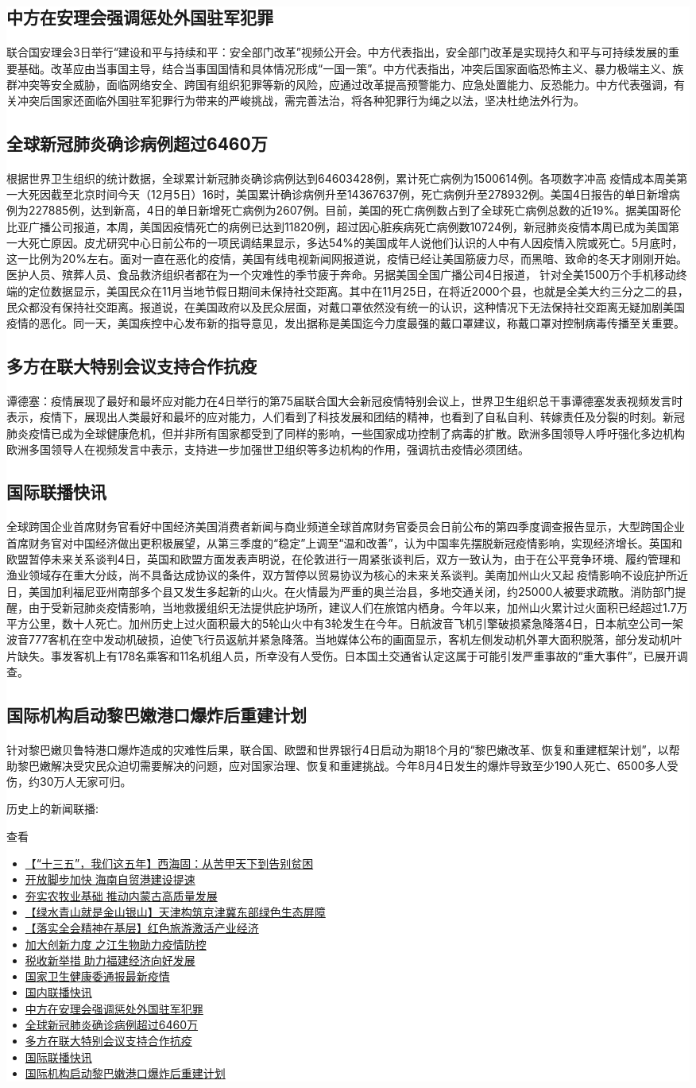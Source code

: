 
## 中方在安理会强调惩处外国驻军犯罪


联合国安理会3日举行“建设和平与持续和平：安全部门改革”视频公开会。中方代表指出，安全部门改革是实现持久和平与可持续发展的重要基础。改革应由当事国主导，结合当事国国情和具体情况形成“一国一策”。中方代表指出，冲突后国家面临恐怖主义、暴力极端主义、族群冲突等安全威胁，面临网络安全、跨国有组织犯罪等新的风险，应通过改革提高预警能力、应急处置能力、反恐能力。中方代表强调，有关冲突后国家还面临外国驻军犯罪行为带来的严峻挑战，需完善法治，将各种犯罪行为绳之以法，坚决杜绝法外行为。


## 全球新冠肺炎确诊病例超过6460万


根据世界卫生组织的统计数据，全球累计新冠肺炎确诊病例达到64603428例，累计死亡病例为1500614例。各项数字冲高 疫情成本周美第一大死因截至北京时间今天（12月5日）16时，美国累计确诊病例升至14367637例，死亡病例升至278932例。美国4日报告的单日新增病例为227885例，达到新高，4日的单日新增死亡病例为2607例。目前，美国的死亡病例数占到了全球死亡病例总数的近19%。据美国哥伦比亚广播公司报道，本周，美国因疫情死亡的病例已达到11820例，超过因心脏疾病死亡病例数10724例，新冠肺炎疫情本周已成为美国第一大死亡原因。皮尤研究中心日前公布的一项民调结果显示，多达54%的美国成年人说他们认识的人中有人因疫情入院或死亡。5月底时，这一比例为20%左右。面对一直在恶化的疫情，美国有线电视新闻网报道说，疫情已经让美国筋疲力尽，而黑暗、致命的冬天才刚刚开始。医护人员、殡葬人员、食品救济组织者都在为一个灾难性的季节疲于奔命。另据美国全国广播公司4日报道， 针对全美1500万个手机移动终端的定位数据显示，美国民众在11月当地节假日期间未保持社交距离。其中在11月25日，在将近2000个县，也就是全美大约三分之二的县，民众都没有保持社交距离。报道说，在美国政府以及民众层面，对戴口罩依然没有统一的认识，这种情况下无法保持社交距离无疑加剧美国疫情的恶化。同一天，美国疾控中心发布新的指导意见，发出据称是美国迄今力度最强的戴口罩建议，称戴口罩对控制病毒传播至关重要。


## 多方在联大特别会议支持合作抗疫


谭德塞：疫情展现了最好和最坏应对能力在4日举行的第75届联合国大会新冠疫情特别会议上，世界卫生组织总干事谭德塞发表视频发言时表示，疫情下，展现出人类最好和最坏的应对能力，人们看到了科技发展和团结的精神，也看到了自私自利、转嫁责任及分裂的时刻。新冠肺炎疫情已成为全球健康危机，但并非所有国家都受到了同样的影响，一些国家成功控制了病毒的扩散。欧洲多国领导人呼吁强化多边机构欧洲多国领导人在视频发言中表示，支持进一步加强世卫组织等多边机构的作用，强调抗击疫情必须团结。


## 国际联播快讯


全球跨国企业首席财务官看好中国经济美国消费者新闻与商业频道全球首席财务官委员会日前公布的第四季度调查报告显示，大型跨国企业首席财务官对中国经济做出更积极展望，从第三季度的“稳定”上调至“温和改善”，认为中国率先摆脱新冠疫情影响，实现经济增长。英国和欧盟暂停未来关系谈判4日，英国和欧盟方面发表声明说，在伦敦进行一周紧张谈判后，双方一致认为，由于在公平竞争环境、履约管理和渔业领域存在重大分歧，尚不具备达成协议的条件，双方暂停以贸易协议为核心的未来关系谈判。美南加州山火又起 疫情影响不设庇护所近日，美国加利福尼亚州南部多个县又发生多起新的山火。在火情最为严重的奥兰治县，多地交通关闭，约25000人被要求疏散。消防部门提醒，由于受新冠肺炎疫情影响，当地救援组织无法提供庇护场所，建议人们在旅馆内栖身。今年以来，加州山火累计过火面积已经超过1.7万平方公里，数十人死亡。加州历史上过火面积最大的5轮山火中有3轮发生在今年。日航波音飞机引擎破损紧急降落4日，日本航空公司一架波音777客机在空中发动机破损，迫使飞行员返航并紧急降落。当地媒体公布的画面显示，客机左侧发动机外罩大面积脱落，部分发动机叶片缺失。事发客机上有178名乘客和11名机组人员，所幸没有人受伤。日本国土交通省认定这属于可能引发严重事故的“重大事件”，已展开调查。


## 国际机构启动黎巴嫩港口爆炸后重建计划


针对黎巴嫩贝鲁特港口爆炸造成的灾难性后果，联合国、欧盟和世界银行4日启动为期18个月的“黎巴嫩改革、恢复和重建框架计划”，以帮助黎巴嫩解决受灾民众迫切需要解决的问题，应对国家治理、恢复和重建挑战。今年8月4日发生的爆炸导致至少190人死亡、6500多人受伤，约30万人无家可归。






历史上的新闻联播:

 查看
 

* [【“十三五”，我们这五年】西海固：从苦甲天下到告别贫困](#【“十三五”，我们这五年】西海固：从苦甲天下到告别贫困)
* [开放脚步加快 海南自贸港建设提速](#开放脚步加快-海南自贸港建设提速)
* [夯实农牧业基础 推动内蒙古高质量发展](#夯实农牧业基础-推动内蒙古高质量发展)
* [【绿水青山就是金山银山】天津构筑京津冀东部绿色生态屏障](#【绿水青山就是金山银山】天津构筑京津冀东部绿色生态屏障)
* [【落实全会精神在基层】红色旅游激活产业经济](#【落实全会精神在基层】红色旅游激活产业经济)
* [加大创新力度 之江生物助力疫情防控](#加大创新力度-之江生物助力疫情防控)
* [税收新举措 助力福建经济向好发展](#税收新举措-助力福建经济向好发展)
* [国家卫生健康委通报最新疫情](#国家卫生健康委通报最新疫情)
* [国内联播快讯](#国内联播快讯)
* [中方在安理会强调惩处外国驻军犯罪](#中方在安理会强调惩处外国驻军犯罪)
* [全球新冠肺炎确诊病例超过6460万](#全球新冠肺炎确诊病例超过6460万)
* [多方在联大特别会议支持合作抗疫](#多方在联大特别会议支持合作抗疫)
* [国际联播快讯](#国际联播快讯)
* [国际机构启动黎巴嫩港口爆炸后重建计划](#国际机构启动黎巴嫩港口爆炸后重建计划)
